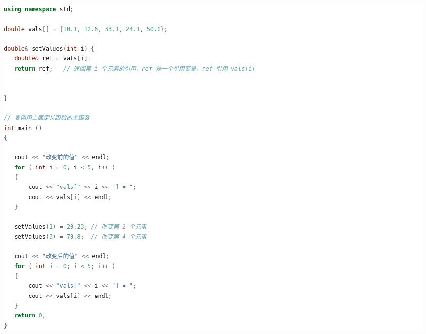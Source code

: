 ```C++
using namespace std;
 
double vals[] = {10.1, 12.6, 33.1, 24.1, 50.0};
 
double& setValues(int i) {  
   double& ref = vals[i];    
   return ref;   // 返回第 i 个元素的引用，ref 是一个引用变量，ref 引用 vals[i]
 
 
}
 
// 要调用上面定义函数的主函数
int main ()
{
 
   cout << "改变前的值" << endl;
   for ( int i = 0; i < 5; i++ )
   {
       cout << "vals[" << i << "] = ";
       cout << vals[i] << endl;
   }
 
   setValues(1) = 20.23; // 改变第 2 个元素
   setValues(3) = 70.8;  // 改变第 4 个元素
 
   cout << "改变后的值" << endl;
   for ( int i = 0; i < 5; i++ )
   {
       cout << "vals[" << i << "] = ";
       cout << vals[i] << endl;
   }
   return 0;
}
```